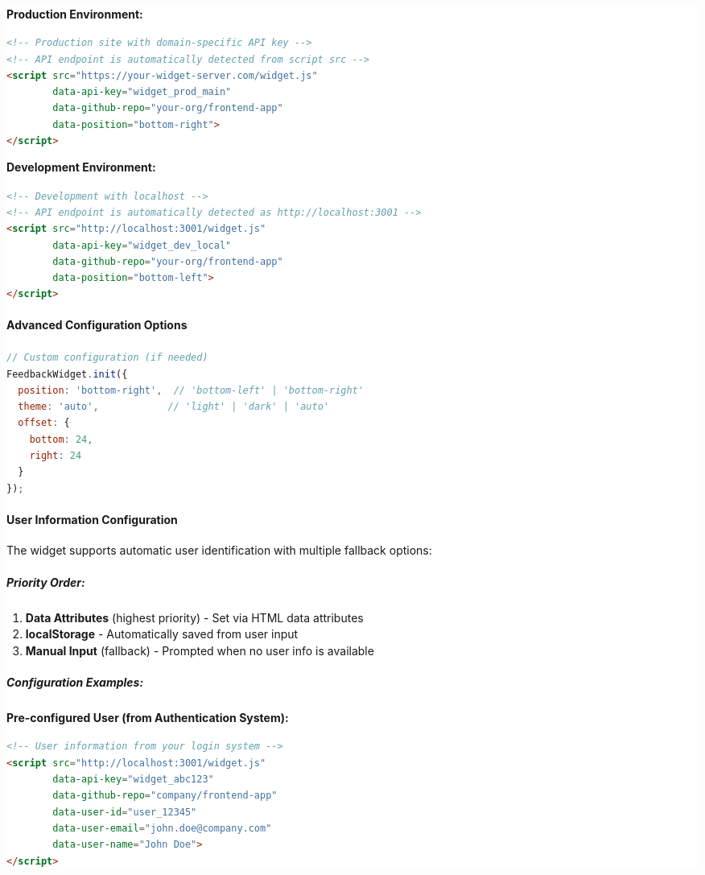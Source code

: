 **Production Environment:**
```html
<!-- Production site with domain-specific API key -->
<!-- API endpoint is automatically detected from script src -->
<script src="https://your-widget-server.com/widget.js"
        data-api-key="widget_prod_main"
        data-github-repo="your-org/frontend-app"
        data-position="bottom-right">
</script>
```

**Development Environment:**
```html
<!-- Development with localhost -->
<!-- API endpoint is automatically detected as http://localhost:3001 -->
<script src="http://localhost:3001/widget.js"
        data-api-key="widget_dev_local"
        data-github-repo="your-org/frontend-app"
        data-position="bottom-left">
</script>
```

#### Advanced Configuration Options

```javascript
// Custom configuration (if needed)
FeedbackWidget.init({
  position: 'bottom-right',  // 'bottom-left' | 'bottom-right'
  theme: 'auto',            // 'light' | 'dark' | 'auto'
  offset: {
    bottom: 24,
    right: 24
  }
});
```

#### User Information Configuration

The widget supports automatic user identification with multiple fallback options:

##### Priority Order:
1. **Data Attributes** (highest priority) - Set via HTML data attributes
2. **localStorage** - Automatically saved from user input
3. **Manual Input** (fallback) - Prompted when no user info is available

##### Configuration Examples:

**Pre-configured User (from Authentication System):**
```html
<!-- User information from your login system -->
<script src="http://localhost:3001/widget.js"
        data-api-key="widget_abc123"
        data-github-repo="company/frontend-app"
        data-user-id="user_12345"
        data-user-email="john.doe@company.com"
        data-user-name="John Doe">
</script>
```
